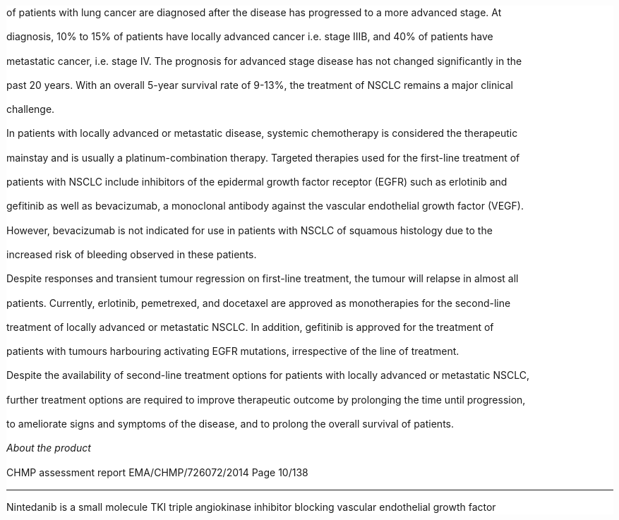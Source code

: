 of patients with lung cancer are diagnosed after the disease has progressed to a more advanced stage. At

diagnosis, 10% to 15% of patients have locally advanced cancer i.e. stage IIIB, and 40% of patients have

metastatic cancer, i.e. stage IV. The prognosis for advanced stage disease has not changed significantly in the

past 20 years. With an overall 5-year survival rate of 9-13%, the treatment of NSCLC remains a major clinical

challenge.

In patients with locally advanced or metastatic disease, systemic chemotherapy is considered the therapeutic

mainstay and is usually a platinum-combination therapy. Targeted therapies used for the first-line treatment of

patients with NSCLC include inhibitors of the epidermal growth factor receptor (EGFR) such as erlotinib and

gefitinib as well as bevacizumab, a monoclonal antibody against the vascular endothelial growth factor (VEGF).

However, bevacizumab is not indicated for use in patients with NSCLC of squamous histology due to the

increased risk of bleeding observed in these patients.

Despite responses and transient tumour regression on first-line treatment, the tumour will relapse in almost all

patients. Currently, erlotinib, pemetrexed, and docetaxel are approved as monotherapies for the second-line

treatment of locally advanced or metastatic NSCLC. In addition, gefitinib is approved for the treatment of

patients with tumours harbouring activating EGFR mutations, irrespective of the line of treatment.

Despite the availability of second-line treatment options for patients with locally advanced or metastatic NSCLC,

further treatment options are required to improve therapeutic outcome by prolonging the time until progression,

to ameliorate signs and symptoms of the disease, and to prolong the overall survival of patients.

*About the product*

CHMP assessment report
EMA/CHMP/726072/2014 Page 10/138


-----

Nintedanib is a small molecule TKI triple angiokinase inhibitor blocking vascular endothelial growth factor
